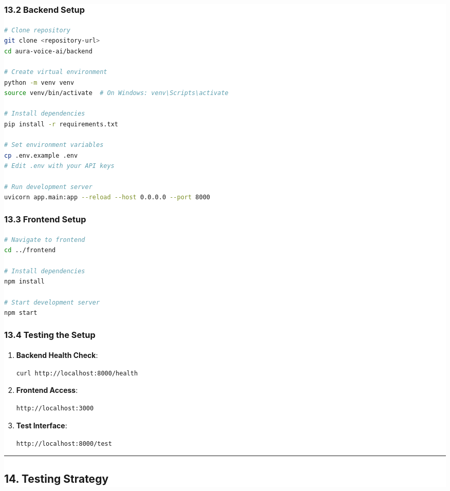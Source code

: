 ### 13.2 Backend Setup

```bash
# Clone repository
git clone <repository-url>
cd aura-voice-ai/backend

# Create virtual environment
python -m venv venv
source venv/bin/activate  # On Windows: venv\Scripts\activate

# Install dependencies
pip install -r requirements.txt

# Set environment variables
cp .env.example .env
# Edit .env with your API keys

# Run development server
uvicorn app.main:app --reload --host 0.0.0.0 --port 8000
```

### 13.3 Frontend Setup

```bash
# Navigate to frontend
cd ../frontend

# Install dependencies
npm install

# Start development server
npm start
```

### 13.4 Testing the Setup

1. **Backend Health Check**:
   ```bash
   curl http://localhost:8000/health
   ```

2. **Frontend Access**:
   ```
   http://localhost:3000
   ```

3. **Test Interface**:
   ```
   http://localhost:8000/test
   ```

---

## 14. Testing Strategy
